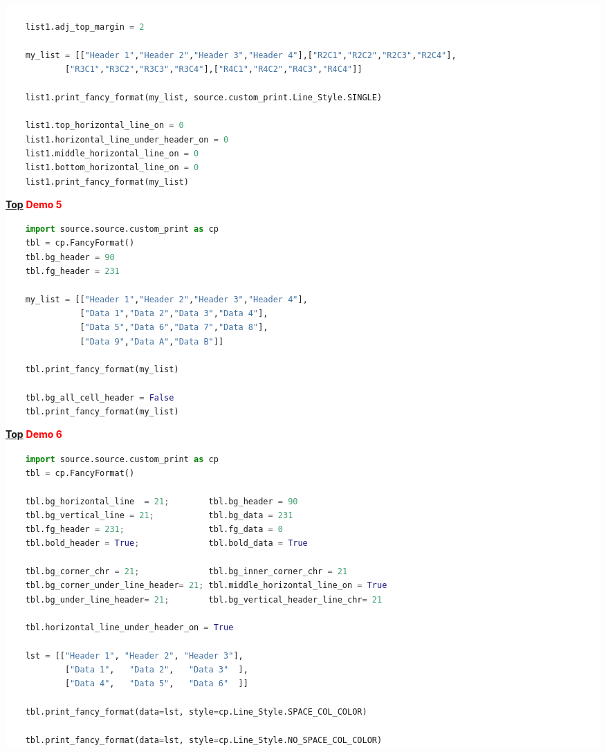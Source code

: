 ```python

    list1.adj_top_margin = 2

    my_list = [["Header 1","Header 2","Header 3","Header 4"],["R2C1","R2C2","R2C3","R2C4"],
            ["R3C1","R3C2","R3C3","R3C4"],["R4C1","R4C2","R4C3","R4C4"]]

    list1.print_fancy_format(my_list, source.custom_print.Line_Style.SINGLE)

    list1.top_horizontal_line_on = 0
    list1.horizontal_line_under_header_on = 0
    list1.middle_horizontal_line_on = 0
    list1.bottom_horizontal_line_on = 0
    list1.print_fancy_format(my_list)
```




[**Top**](#fancyformat) <span style="color:red"> <strong> Demo 5 </strong> </span>

```python
    import source.source.custom_print as cp
    tbl = cp.FancyFormat()
    tbl.bg_header = 90
    tbl.fg_header = 231

    my_list = [["Header 1","Header 2","Header 3","Header 4"],
               ["Data 1","Data 2","Data 3","Data 4"],
               ["Data 5","Data 6","Data 7","Data 8"],
               ["Data 9","Data A","Data B"]]

    tbl.print_fancy_format(my_list)

    tbl.bg_all_cell_header = False
    tbl.print_fancy_format(my_list)
```





[**Top**](#fancyformat) <span style="color:red"> <strong> Demo 6 </strong> </span>

```python
    import source.source.custom_print as cp
    tbl = cp.FancyFormat()

    tbl.bg_horizontal_line  = 21;        tbl.bg_header = 90	
    tbl.bg_vertical_line = 21;           tbl.bg_data = 231
    tbl.fg_header = 231;                 tbl.fg_data = 0
    tbl.bold_header = True;              tbl.bold_data = True
    
    tbl.bg_corner_chr = 21;              tbl.bg_inner_corner_chr = 21
    tbl.bg_corner_under_line_header= 21; tbl.middle_horizontal_line_on = True
    tbl.bg_under_line_header= 21;        tbl.bg_vertical_header_line_chr= 21

    tbl.horizontal_line_under_header_on = True

    lst = [["Header 1", "Header 2", "Header 3"],
            ["Data 1",   "Data 2",   "Data 3"  ],
            ["Data 4",   "Data 5",   "Data 6"  ]]

    tbl.print_fancy_format(data=lst, style=cp.Line_Style.SPACE_COL_COLOR)

    tbl.print_fancy_format(data=lst, style=cp.Line_Style.NO_SPACE_COL_COLOR)
```
